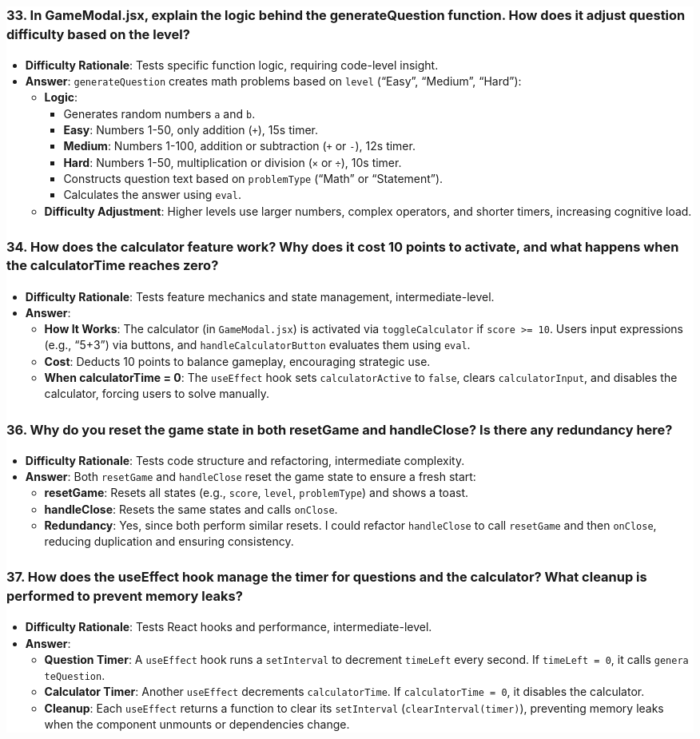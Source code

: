 ### 33. In GameModal.jsx, explain the logic behind the generateQuestion function. How does it adjust question difficulty based on the level?

- **Difficulty Rationale**: Tests specific function logic, requiring code-level insight.
- **Answer**: `generateQuestion` creates math problems based on `level` (“Easy”, “Medium”, “Hard”):
  - **Logic**:
    - Generates random numbers `a` and `b`.
    - **Easy**: Numbers 1-50, only addition (`+`), 15s timer.
    - **Medium**: Numbers 1-100, addition or subtraction (`+` or `-`), 12s timer.
    - **Hard**: Numbers 1-50, multiplication or division (`×` or `÷`), 10s timer.
    - Constructs question text based on `problemType` (“Math” or “Statement”).
    - Calculates the answer using `eval`.
  - **Difficulty Adjustment**: Higher levels use larger numbers, complex operators, and shorter timers, increasing cognitive load.

### 34. How does the calculator feature work? Why does it cost 10 points to activate, and what happens when the calculatorTime reaches zero?

- **Difficulty Rationale**: Tests feature mechanics and state management, intermediate-level.
- **Answer**:
  - **How It Works**: The calculator (in `GameModal.jsx`) is activated via `toggleCalculator` if `score >= 10`. Users input expressions (e.g., “5+3”) via buttons, and `handleCalculatorButton` evaluates them using `eval`.
  - **Cost**: Deducts 10 points to balance gameplay, encouraging strategic use.
  - **When calculatorTime = 0**: The `useEffect` hook sets `calculatorActive` to `false`, clears `calculatorInput`, and disables the calculator, forcing users to solve manually.

### 36. Why do you reset the game state in both resetGame and handleClose? Is there any redundancy here?

- **Difficulty Rationale**: Tests code structure and refactoring, intermediate complexity.
- **Answer**: Both `resetGame` and `handleClose` reset the game state to ensure a fresh start:
  - **resetGame**: Resets all states (e.g., `score`, `level`, `problemType`) and shows a toast.
  - **handleClose**: Resets the same states and calls `onClose`.
  - **Redundancy**: Yes, since both perform similar resets. I could refactor `handleClose` to call `resetGame` and then `onClose`, reducing duplication and ensuring consistency.

### 37. How does the useEffect hook manage the timer for questions and the calculator? What cleanup is performed to prevent memory leaks?

- **Difficulty Rationale**: Tests React hooks and performance, intermediate-level.
- **Answer**:
  - **Question Timer**: A `useEffect` hook runs a `setInterval` to decrement `timeLeft` every second. If `timeLeft = 0`, it calls `generateQuestion`.
  - **Calculator Timer**: Another `useEffect` decrements `calculatorTime`. If `calculatorTime = 0`, it disables the calculator.
  - **Cleanup**: Each `useEffect` returns a function to clear its `setInterval` (`clearInterval(timer)`), preventing memory leaks when the component unmounts or dependencies change.
